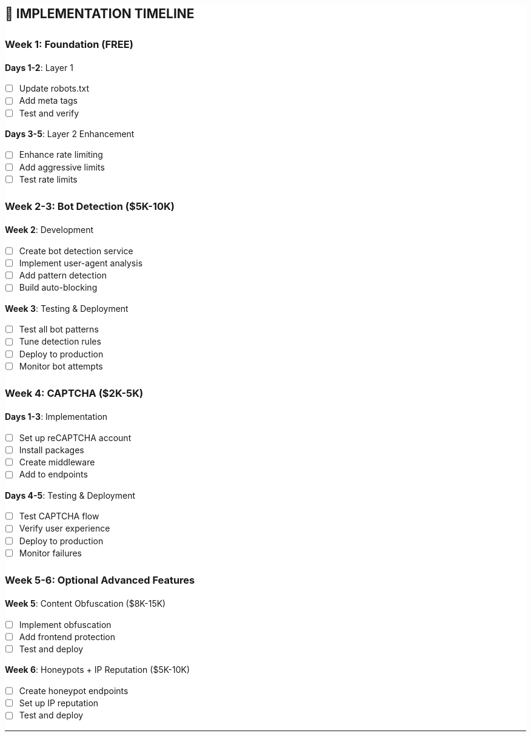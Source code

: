 
## 📅 IMPLEMENTATION TIMELINE

### Week 1: Foundation (FREE)
**Days 1-2**: Layer 1
- [ ] Update robots.txt
- [ ] Add meta tags
- [ ] Test and verify

**Days 3-5**: Layer 2 Enhancement
- [ ] Enhance rate limiting
- [ ] Add aggressive limits
- [ ] Test rate limits

### Week 2-3: Bot Detection ($5K-10K)
**Week 2**: Development
- [ ] Create bot detection service
- [ ] Implement user-agent analysis
- [ ] Add pattern detection
- [ ] Build auto-blocking

**Week 3**: Testing & Deployment
- [ ] Test all bot patterns
- [ ] Tune detection rules
- [ ] Deploy to production
- [ ] Monitor bot attempts

### Week 4: CAPTCHA ($2K-5K)
**Days 1-3**: Implementation
- [ ] Set up reCAPTCHA account
- [ ] Install packages
- [ ] Create middleware
- [ ] Add to endpoints

**Days 4-5**: Testing & Deployment
- [ ] Test CAPTCHA flow
- [ ] Verify user experience
- [ ] Deploy to production
- [ ] Monitor failures

### Week 5-6: Optional Advanced Features
**Week 5**: Content Obfuscation ($8K-15K)
- [ ] Implement obfuscation
- [ ] Add frontend protection
- [ ] Test and deploy

**Week 6**: Honeypots + IP Reputation ($5K-10K)
- [ ] Create honeypot endpoints
- [ ] Set up IP reputation
- [ ] Test and deploy

---
